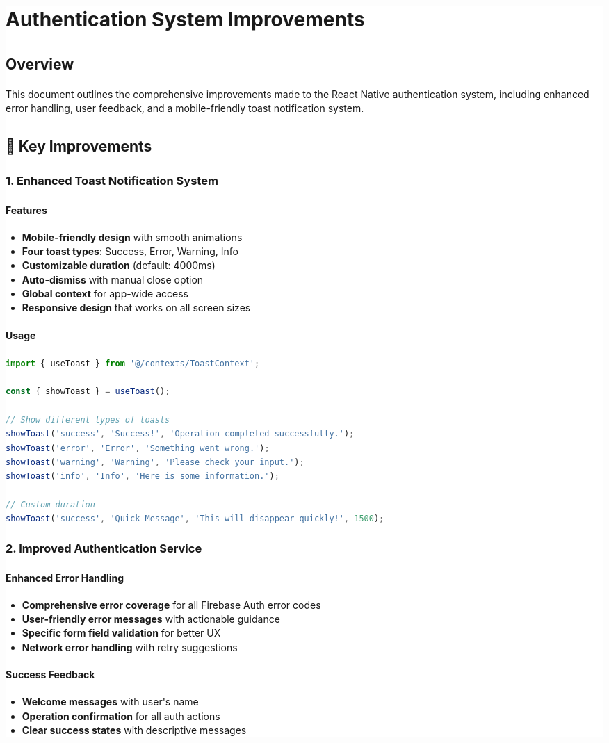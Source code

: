 # Authentication System Improvements

## Overview

This document outlines the comprehensive improvements made to the React Native authentication system, including enhanced error handling, user feedback, and a mobile-friendly toast notification system.

## 🚀 Key Improvements

### 1. Enhanced Toast Notification System

#### Features
- **Mobile-friendly design** with smooth animations
- **Four toast types**: Success, Error, Warning, Info
- **Customizable duration** (default: 4000ms)
- **Auto-dismiss** with manual close option
- **Global context** for app-wide access
- **Responsive design** that works on all screen sizes

#### Usage
```typescript
import { useToast } from '@/contexts/ToastContext';

const { showToast } = useToast();

// Show different types of toasts
showToast('success', 'Success!', 'Operation completed successfully.');
showToast('error', 'Error', 'Something went wrong.');
showToast('warning', 'Warning', 'Please check your input.');
showToast('info', 'Info', 'Here is some information.');

// Custom duration
showToast('success', 'Quick Message', 'This will disappear quickly!', 1500);
```

### 2. Improved Authentication Service

#### Enhanced Error Handling
- **Comprehensive error coverage** for all Firebase Auth error codes
- **User-friendly error messages** with actionable guidance
- **Specific form field validation** for better UX
- **Network error handling** with retry suggestions

#### Success Feedback
- **Welcome messages** with user's name
- **Operation confirmation** for all auth actions
- **Clear success states** with descriptive messages
